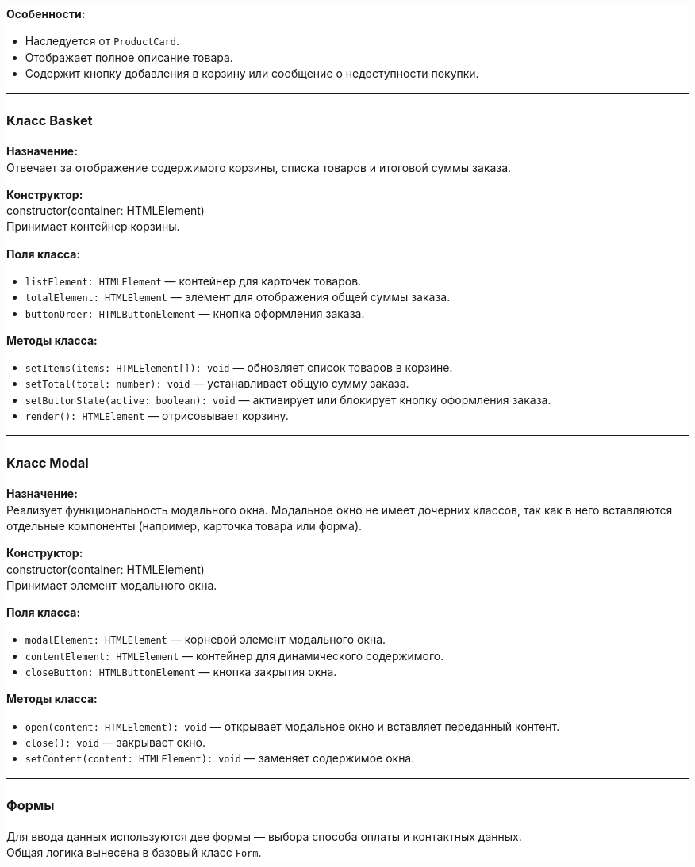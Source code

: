 **Особенности:**  
- Наследуется от `ProductCard`.  
- Отображает полное описание товара.  
- Содержит кнопку добавления в корзину или сообщение о недоступности покупки.

---

### Класс Basket

**Назначение:**  
Отвечает за отображение содержимого корзины, списка товаров и итоговой суммы заказа.

**Конструктор:**  
constructor(container: HTMLElement)  
Принимает контейнер корзины.

**Поля класса:**  
- `listElement: HTMLElement` — контейнер для карточек товаров.  
- `totalElement: HTMLElement` — элемент для отображения общей суммы заказа.  
- `buttonOrder: HTMLButtonElement` — кнопка оформления заказа.

**Методы класса:**  
- `setItems(items: HTMLElement[]): void` — обновляет список товаров в корзине.  
- `setTotal(total: number): void` — устанавливает общую сумму заказа.  
- `setButtonState(active: boolean): void` — активирует или блокирует кнопку оформления заказа.  
- `render(): HTMLElement` — отрисовывает корзину.

---

### Класс Modal

**Назначение:**  
Реализует функциональность модального окна. Модальное окно не имеет дочерних классов, так как в него вставляются отдельные компоненты (например, карточка товара или форма).

**Конструктор:**  
constructor(container: HTMLElement)  
Принимает элемент модального окна.

**Поля класса:**  
- `modalElement: HTMLElement` — корневой элемент модального окна.  
- `contentElement: HTMLElement` — контейнер для динамического содержимого.  
- `closeButton: HTMLButtonElement` — кнопка закрытия окна.

**Методы класса:**  
- `open(content: HTMLElement): void` — открывает модальное окно и вставляет переданный контент.  
- `close(): void` — закрывает окно.  
- `setContent(content: HTMLElement): void` — заменяет содержимое окна.

---

### Формы

Для ввода данных используются две формы — выбора способа оплаты и контактных данных.  
Общая логика вынесена в базовый класс `Form`.
